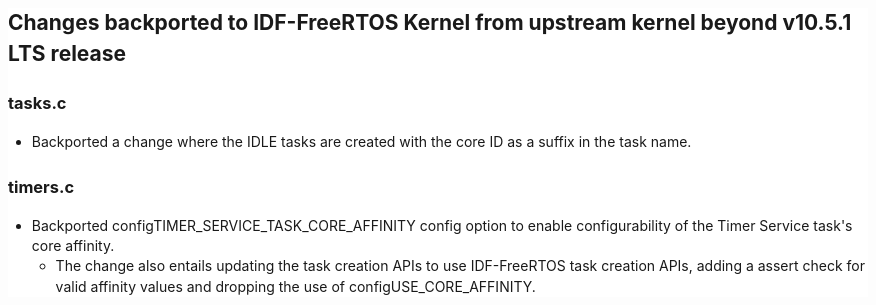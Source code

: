 ## Changes backported to IDF-FreeRTOS Kernel from upstream kernel beyond v10.5.1 LTS release

### tasks.c

- Backported a change where the IDLE tasks are created with the core ID as a suffix in the task name.

### timers.c

- Backported configTIMER_SERVICE_TASK_CORE_AFFINITY config option to enable configurability of the Timer Service task's core affinity.
  - The change also entails updating the task creation APIs to use IDF-FreeRTOS task creation APIs, adding a assert check for valid affinity values and dropping the use of configUSE_CORE_AFFINITY.
